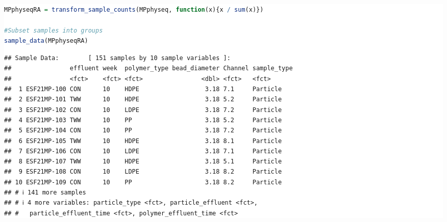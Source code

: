 ``` r
MPphyseqRA = transform_sample_counts(MPphyseq, function(x){x / sum(x)})

#Subset samples into groups
sample_data(MPphyseqRA)
```

    ## Sample Data:        [ 151 samples by 10 sample variables ]:
    ##                effluent week  polymer_type bead_diameter Channel sample_type
    ##                <fct>    <fct> <fct>                <dbl> <fct>   <fct>      
    ##  1 ESF21MP-100 CON      10    HDPE                  3.18 7.1     Particle   
    ##  2 ESF21MP-101 TWW      10    HDPE                  3.18 5.2     Particle   
    ##  3 ESF21MP-102 CON      10    LDPE                  3.18 7.2     Particle   
    ##  4 ESF21MP-103 TWW      10    PP                    3.18 5.2     Particle   
    ##  5 ESF21MP-104 CON      10    PP                    3.18 7.2     Particle   
    ##  6 ESF21MP-105 TWW      10    HDPE                  3.18 8.1     Particle   
    ##  7 ESF21MP-106 CON      10    LDPE                  3.18 7.1     Particle   
    ##  8 ESF21MP-107 TWW      10    HDPE                  3.18 5.1     Particle   
    ##  9 ESF21MP-108 CON      10    LDPE                  3.18 8.2     Particle   
    ## 10 ESF21MP-109 CON      10    PP                    3.18 8.2     Particle   
    ## # ℹ 141 more samples
    ## # ℹ 4 more variables: particle_type <fct>, particle_effluent <fct>,
    ## #   particle_effluent_time <fct>, polymer_effluent_time <fct>
